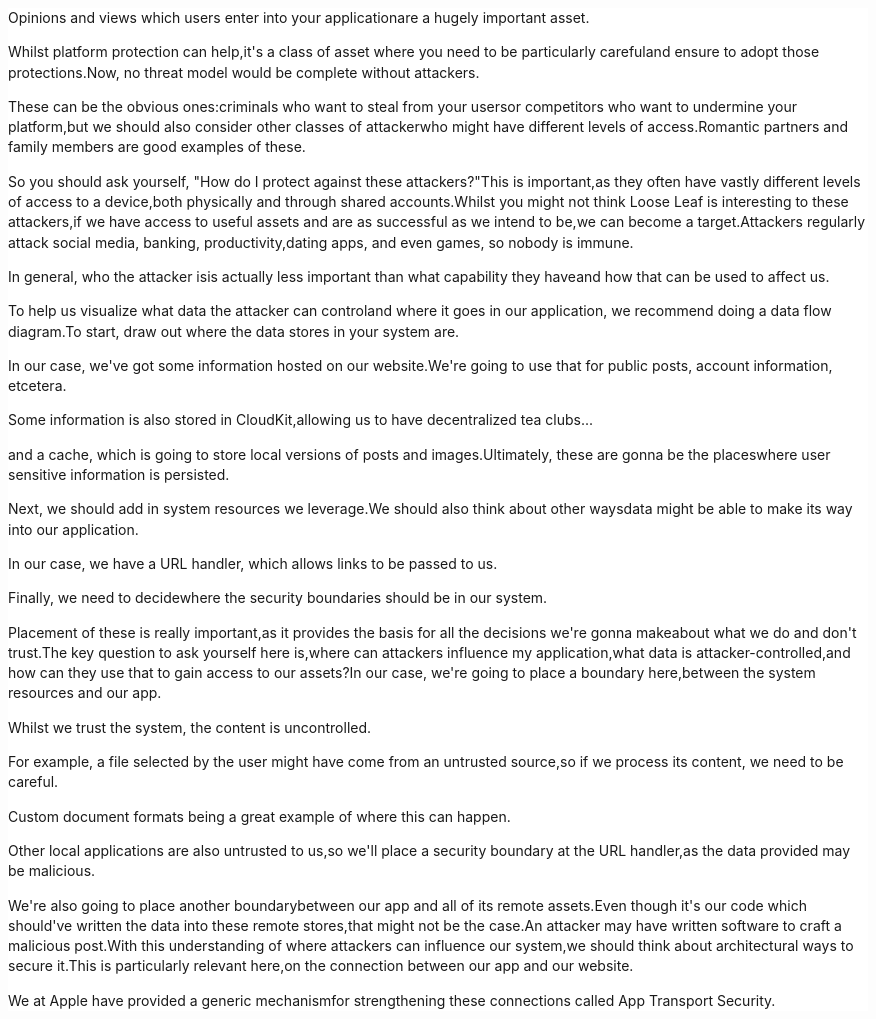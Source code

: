Opinions and views which users enter into your applicationare a hugely important asset.

Whilst platform protection can help,it's a class of asset where you need to be particularly carefuland ensure to adopt those protections.Now, no threat model would be complete without attackers.

These can be the obvious ones:criminals who want to steal from your usersor competitors who want to undermine your platform,but we should also consider other classes of attackerwho might have different levels of access.Romantic partners and family members are good examples of these.

So you should ask yourself, "How do I protect against these attackers?"This is important,as they often have vastly different levels of access to a device,both physically and through shared accounts.Whilst you might not think Loose Leaf is interesting to these attackers,if we have access to useful assets and are as successful as we intend to be,we can become a target.Attackers regularly attack social media, banking, productivity,dating apps, and even games, so nobody is immune.

In general, who the attacker isis actually less important than what capability they haveand how that can be used to affect us.

To help us visualize what data the attacker can controland where it goes in our application, we recommend doing a data flow diagram.To start, draw out where the data stores in your system are.

In our case, we've got some information hosted on our website.We're going to use that for public posts, account information, etcetera.

Some information is also stored in CloudKit,allowing us to have decentralized tea clubs...

and a cache, which is going to store local versions of posts and images.Ultimately, these are gonna be the placeswhere user sensitive information is persisted.

Next, we should add in system resources we leverage.We should also think about other waysdata might be able to make its way into our application.

In our case, we have a URL handler, which allows links to be passed to us.

Finally, we need to decidewhere the security boundaries should be in our system.

Placement of these is really important,as it provides the basis for all the decisions we're gonna makeabout what we do and don't trust.The key question to ask yourself here is,where can attackers influence my application,what data is attacker-controlled,and how can they use that to gain access to our assets?In our case, we're going to place a boundary here,between the system resources and our app.

Whilst we trust the system, the content is uncontrolled.

For example, a file selected by the user might have come from an untrusted source,so if we process its content, we need to be careful.

Custom document formats being a great example of where this can happen.

Other local applications are also untrusted to us,so we'll place a security boundary at the URL handler,as the data provided may be malicious.

We're also going to place another boundarybetween our app and all of its remote assets.Even though it's our code which should've written the data into these remote stores,that might not be the case.An attacker may have written software to craft a malicious post.With this understanding of where attackers can influence our system,we should think about architectural ways to secure it.This is particularly relevant here,on the connection between our app and our website.

We at Apple have provided a generic mechanismfor strengthening these connections called App Transport Security.
